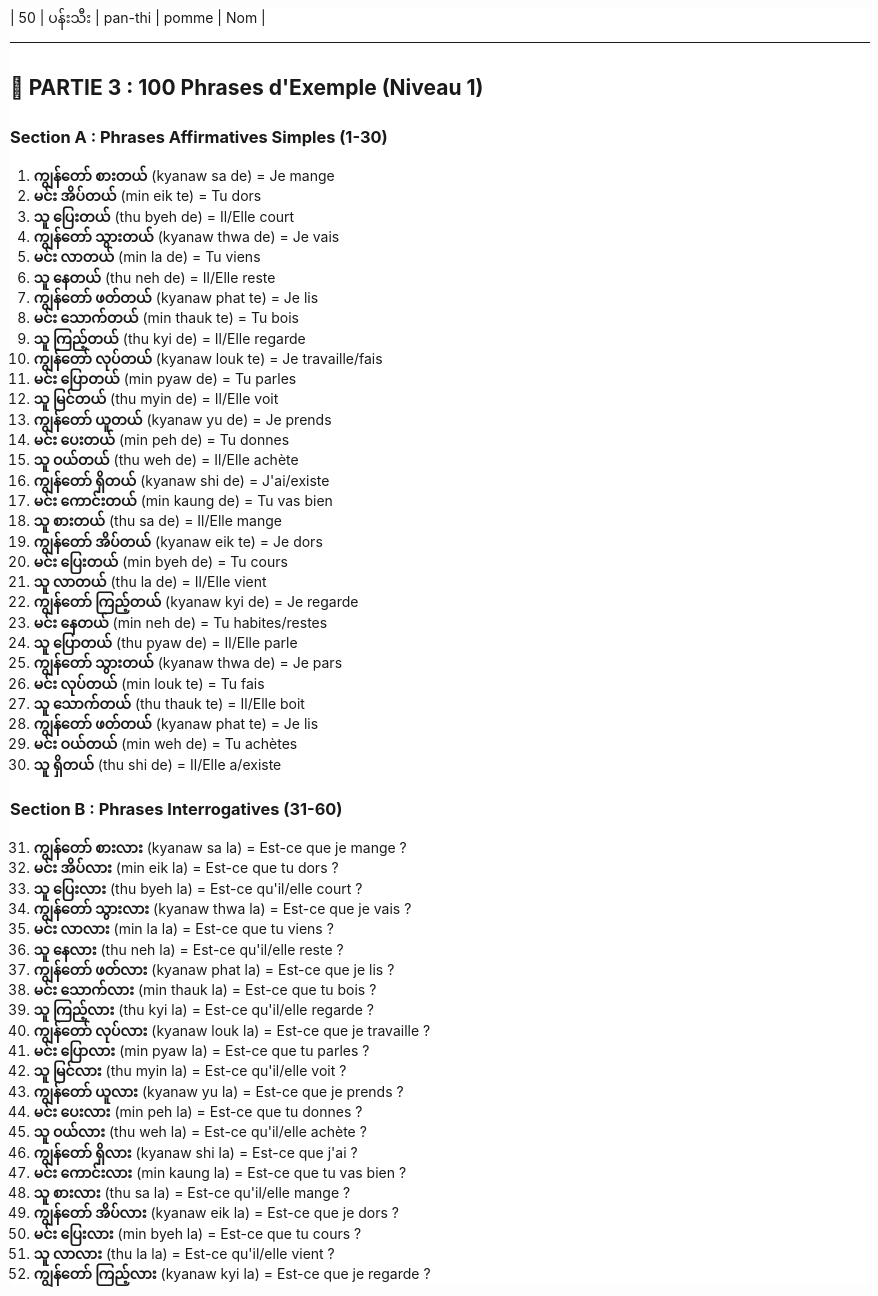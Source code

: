 | 50 | ပန်းသီး | pan-thi | pomme | Nom |

---

## 💬 PARTIE 3 : 100 Phrases d'Exemple (Niveau 1)

### Section A : Phrases Affirmatives Simples (1-30)

1. **ကျွန်တော် စားတယ်** (kyanaw sa de) = Je mange
2. **မင်း အိပ်တယ်** (min eik te) = Tu dors
3. **သူ ပြေးတယ်** (thu byeh de) = Il/Elle court
4. **ကျွန်တော် သွားတယ်** (kyanaw thwa de) = Je vais
5. **မင်း လာတယ်** (min la de) = Tu viens
6. **သူ နေတယ်** (thu neh de) = Il/Elle reste
7. **ကျွန်တော် ဖတ်တယ်** (kyanaw phat te) = Je lis
8. **မင်း သောက်တယ်** (min thauk te) = Tu bois
9. **သူ ကြည့်တယ်** (thu kyi de) = Il/Elle regarde
10. **ကျွန်တော် လုပ်တယ်** (kyanaw louk te) = Je travaille/fais
11. **မင်း ပြောတယ်** (min pyaw de) = Tu parles
12. **သူ မြင်တယ်** (thu myin de) = Il/Elle voit
13. **ကျွန်တော် ယူတယ်** (kyanaw yu de) = Je prends
14. **မင်း ပေးတယ်** (min peh de) = Tu donnes
15. **သူ ဝယ်တယ်** (thu weh de) = Il/Elle achète
16. **ကျွန်တော် ရှိတယ်** (kyanaw shi de) = J'ai/existe
17. **မင်း ကောင်းတယ်** (min kaung de) = Tu vas bien
18. **သူ စားတယ်** (thu sa de) = Il/Elle mange
19. **ကျွန်တော် အိပ်တယ်** (kyanaw eik te) = Je dors
20. **မင်း ပြေးတယ်** (min byeh de) = Tu cours
21. **သူ လာတယ်** (thu la de) = Il/Elle vient
22. **ကျွန်တော် ကြည့်တယ်** (kyanaw kyi de) = Je regarde
23. **မင်း နေတယ်** (min neh de) = Tu habites/restes
24. **သူ ပြောတယ်** (thu pyaw de) = Il/Elle parle
25. **ကျွန်တော် သွားတယ်** (kyanaw thwa de) = Je pars
26. **မင်း လုပ်တယ်** (min louk te) = Tu fais
27. **သူ သောက်တယ်** (thu thauk te) = Il/Elle boit
28. **ကျွန်တော် ဖတ်တယ်** (kyanaw phat te) = Je lis
29. **မင်း ဝယ်တယ်** (min weh de) = Tu achètes
30. **သူ ရှိတယ်** (thu shi de) = Il/Elle a/existe

### Section B : Phrases Interrogatives (31-60)

31. **ကျွန်တော် စားလား** (kyanaw sa la) = Est-ce que je mange ?
32. **မင်း အိပ်လား** (min eik la) = Est-ce que tu dors ?
33. **သူ ပြေးလား** (thu byeh la) = Est-ce qu'il/elle court ?
34. **ကျွန်တော် သွားလား** (kyanaw thwa la) = Est-ce que je vais ?
35. **မင်း လာလား** (min la la) = Est-ce que tu viens ?
36. **သူ နေလား** (thu neh la) = Est-ce qu'il/elle reste ?
37. **ကျွန်တော် ဖတ်လား** (kyanaw phat la) = Est-ce que je lis ?
38. **မင်း သောက်လား** (min thauk la) = Est-ce que tu bois ?
39. **သူ ကြည့်လား** (thu kyi la) = Est-ce qu'il/elle regarde ?
40. **ကျွန်တော် လုပ်လား** (kyanaw louk la) = Est-ce que je travaille ?
41. **မင်း ပြောလား** (min pyaw la) = Est-ce que tu parles ?
42. **သူ မြင်လား** (thu myin la) = Est-ce qu'il/elle voit ?
43. **ကျွန်တော် ယူလား** (kyanaw yu la) = Est-ce que je prends ?
44. **မင်း ပေးလား** (min peh la) = Est-ce que tu donnes ?
45. **သူ ဝယ်လား** (thu weh la) = Est-ce qu'il/elle achète ?
46. **ကျွန်တော် ရှိလား** (kyanaw shi la) = Est-ce que j'ai ?
47. **မင်း ကောင်းလား** (min kaung la) = Est-ce que tu vas bien ?
48. **သူ စားလား** (thu sa la) = Est-ce qu'il/elle mange ?
49. **ကျွန်တော် အိပ်လား** (kyanaw eik la) = Est-ce que je dors ?
50. **မင်း ပြေးလား** (min byeh la) = Est-ce que tu cours ?
51. **သူ လာလား** (thu la la) = Est-ce qu'il/elle vient ?
52. **ကျွန်တော် ကြည့်လား** (kyanaw kyi la) = Est-ce que je regarde ?